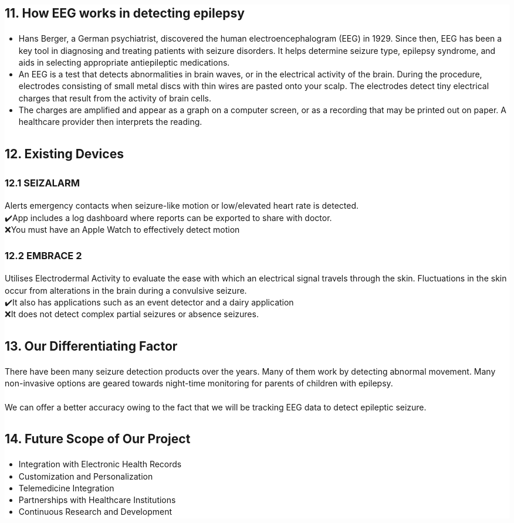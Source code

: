 ## 11. How EEG works in detecting epilepsy
 
- Hans Berger, a German psychiatrist, discovered the human electroencephalogram (EEG) in 1929. Since then, EEG has been a key tool in diagnosing and treating patients with seizure disorders. It helps determine seizure type, epilepsy syndrome, and aids in selecting appropriate antiepileptic medications. 
- An EEG is a test that detects abnormalities in brain waves, or in the electrical activity of the brain. During the procedure, electrodes consisting of small metal discs with thin wires are pasted onto your scalp. The electrodes detect tiny electrical charges that result from the activity of brain cells.
- The charges are amplified and appear as a graph on a computer screen, or as a recording that may be printed out on paper. A healthcare provider then interprets the reading.

## 12. Existing Devices

### 12.1 SEIZALARM
 Alerts emergency contacts when seizure-like motion or low/elevated heart rate is detected.
 \
✔️App includes a log dashboard where reports can be exported to share with doctor.
\
❌You must have an Apple Watch to effectively detect motion

### 12.2 EMBRACE 2
Utilises Electrodermal Activity to evaluate the ease with which an electrical signal travels through the skin. 
Fluctuations in the skin occur from alterations in the brain during a convulsive seizure. 
 \
✔️It also has applications such as an event detector and a dairy application
\
❌It does not detect complex partial seizures or absence seizures.

## 13. Our Differentiating Factor
There have been many seizure detection products over the years.
Many of them work by detecting abnormal movement. 
Many non-invasive options are geared towards night-time monitoring for parents of children with epilepsy.
\
\
We can offer a better accuracy owing to the fact that we will be tracking EEG data to detect epileptic seizure.


## 14. Future Scope of Our Project

- Integration with Electronic Health Records
- Customization and Personalization
- Telemedicine Integration
- Partnerships with Healthcare Institutions
- Continuous Research and Development
